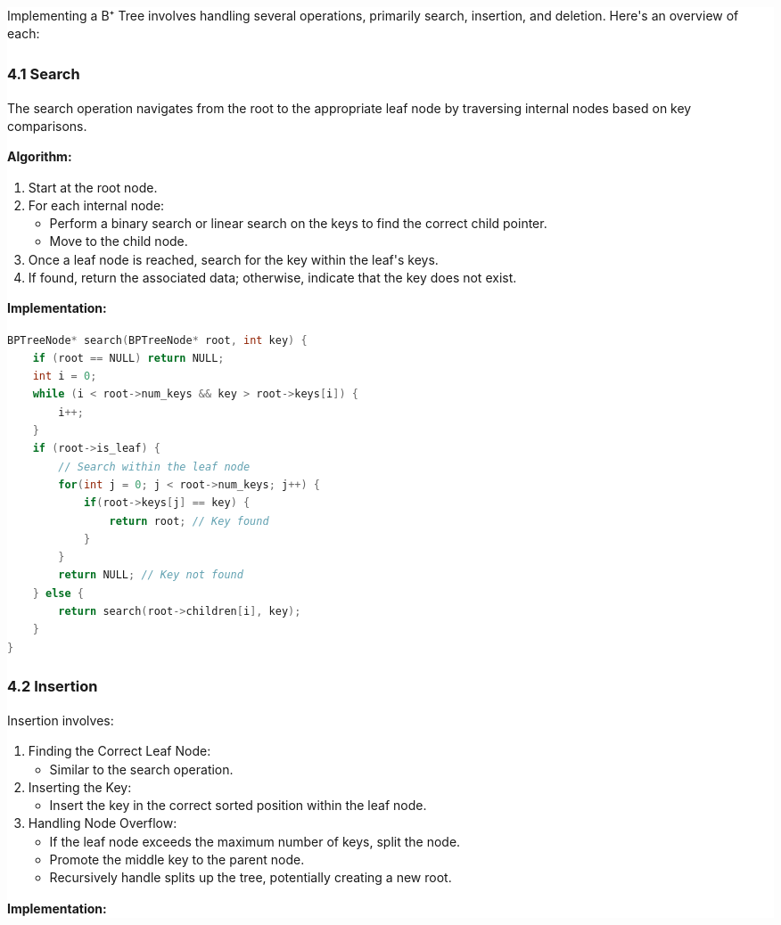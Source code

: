 Implementing a B⁺ Tree involves handling several operations, primarily search, insertion, and deletion. Here's an overview of each:

### **4.1 Search**

The search operation navigates from the root to the appropriate leaf node by traversing internal nodes based on key comparisons.

**Algorithm:**

1. Start at the root node.
2. For each internal node:
   - Perform a binary search or linear search on the keys to find the correct child pointer.
   - Move to the child node.
3. Once a leaf node is reached, search for the key within the leaf's keys.
4. If found, return the associated data; otherwise, indicate that the key does not exist.

**Implementation:**

```c
BPTreeNode* search(BPTreeNode* root, int key) {
    if (root == NULL) return NULL;
    int i = 0;
    while (i < root->num_keys && key > root->keys[i]) {
        i++;
    }
    if (root->is_leaf) {
        // Search within the leaf node
        for(int j = 0; j < root->num_keys; j++) {
            if(root->keys[j] == key) {
                return root; // Key found
            }
        }
        return NULL; // Key not found
    } else {
        return search(root->children[i], key);
    }
}
```

### **4.2 Insertion**

Insertion involves:

1. Finding the Correct Leaf Node:
   - Similar to the search operation.
2. Inserting the Key:
   - Insert the key in the correct sorted position within the leaf node.
3. Handling Node Overflow:
   - If the leaf node exceeds the maximum number of keys, split the node.
   - Promote the middle key to the parent node.
   - Recursively handle splits up the tree, potentially creating a new root.

**Implementation:**

